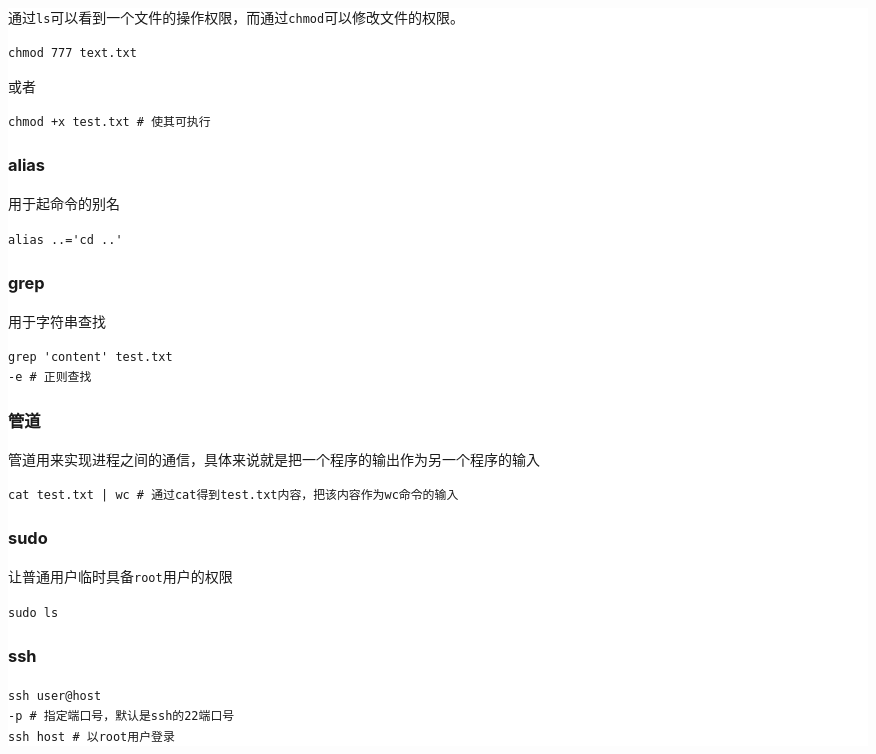 通过`ls`可以看到一个文件的操作权限，而通过`chmod`可以修改文件的权限。

``` shell
chmod 777 text.txt
```

或者

``` shell
chmod +x test.txt # 使其可执行
```



### alias

用于起命令的别名

``` shell
alias ..='cd ..'
```



### grep

用于字符串查找

``` shell
grep 'content' test.txt
-e # 正则查找 
```



### 管道

管道用来实现进程之间的通信，具体来说就是把一个程序的输出作为另一个程序的输入

``` shell
cat test.txt | wc # 通过cat得到test.txt内容，把该内容作为wc命令的输入
```



### sudo

让普通用户临时具备`root`用户的权限

``` shell
sudo ls
```



### ssh

``` shell
ssh user@host
-p # 指定端口号，默认是ssh的22端口号
ssh host # 以root用户登录
```
